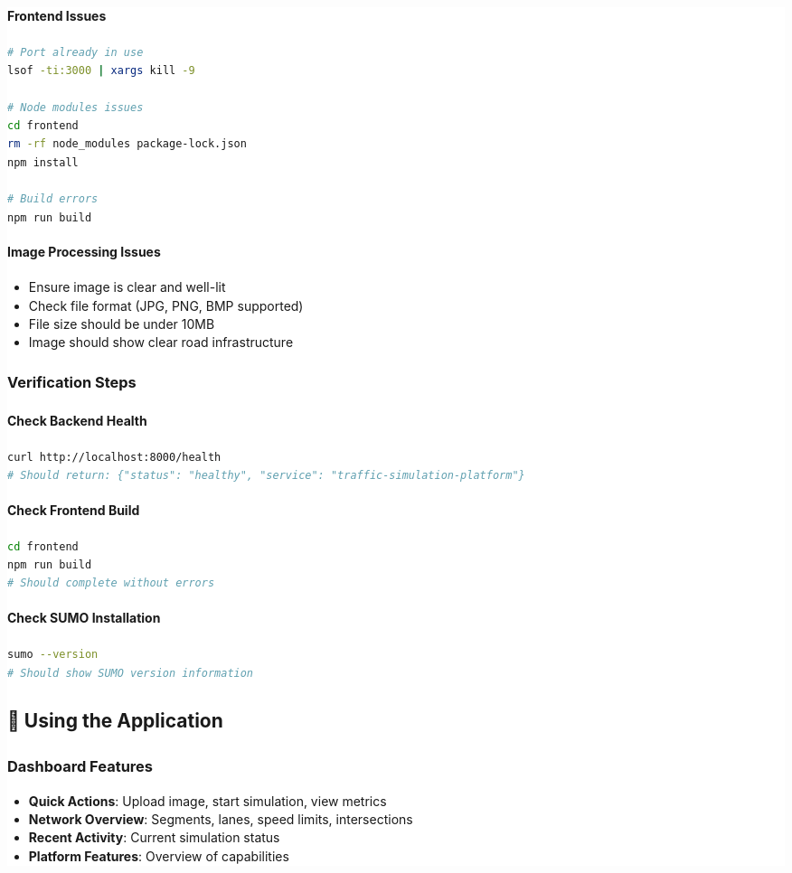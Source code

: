 #### **Frontend Issues**

```bash
# Port already in use
lsof -ti:3000 | xargs kill -9

# Node modules issues
cd frontend
rm -rf node_modules package-lock.json
npm install

# Build errors
npm run build
```

#### **Image Processing Issues**

- Ensure image is clear and well-lit
- Check file format (JPG, PNG, BMP supported)
- File size should be under 10MB
- Image should show clear road infrastructure

### **Verification Steps**

#### **Check Backend Health**

```bash
curl http://localhost:8000/health
# Should return: {"status": "healthy", "service": "traffic-simulation-platform"}
```

#### **Check Frontend Build**

```bash
cd frontend
npm run build
# Should complete without errors
```

#### **Check SUMO Installation**

```bash
sumo --version
# Should show SUMO version information
```

## 📱 **Using the Application**

### **Dashboard Features**

- **Quick Actions**: Upload image, start simulation, view metrics
- **Network Overview**: Segments, lanes, speed limits, intersections
- **Recent Activity**: Current simulation status
- **Platform Features**: Overview of capabilities

